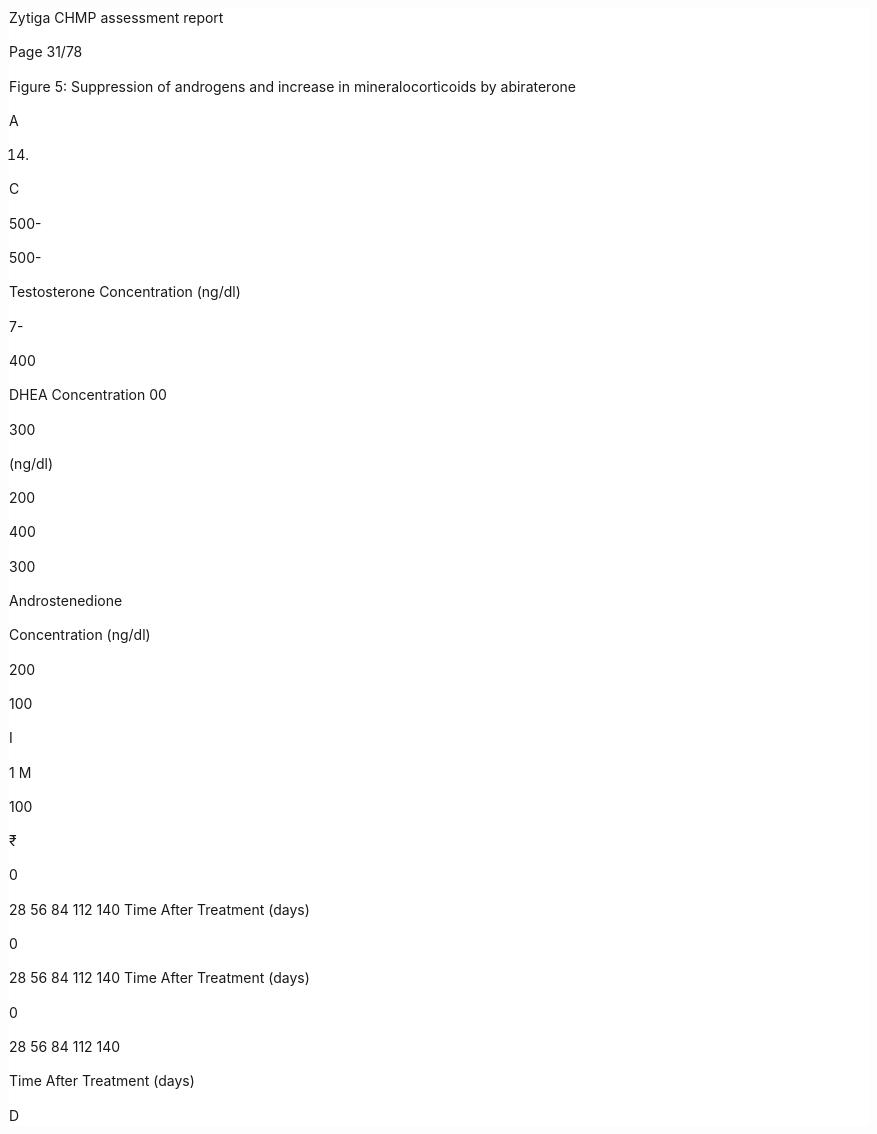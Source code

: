 Zytiga CHMP assessment report

Page 31/78

Figure 5: Suppression of androgens and increase in mineralocorticoids by abiraterone

A

14.

C

500-

500-

Testosterone Concentration (ng/dl)

7-

400

DHEA Concentration 00

300

(ng/dl)

200

400

300

Androstenedione

Concentration (ng/dl)

200

100

I

1 M

100

₹

0

28 56 84 112 140 Time After Treatment (days)

0

28 56 84 112 140 Time After Treatment (days)

0

28 56 84 112 140

Time After Treatment (days)

D
